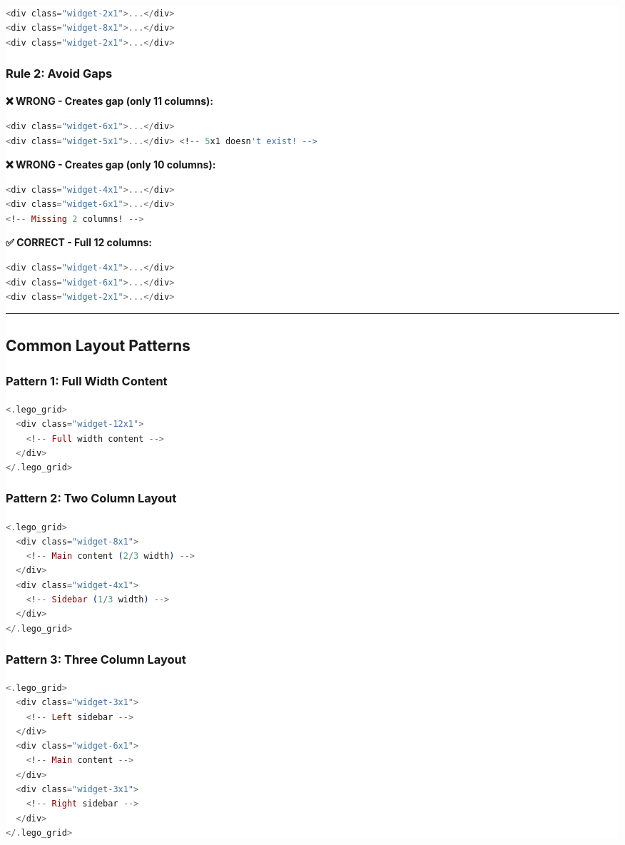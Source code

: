 ```heex
<div class="widget-2x1">...</div>
<div class="widget-8x1">...</div>
<div class="widget-2x1">...</div>
```

### Rule 2: Avoid Gaps

**❌ WRONG - Creates gap (only 11 columns):**
```heex
<div class="widget-6x1">...</div>
<div class="widget-5x1">...</div> <!-- 5x1 doesn't exist! -->
```

**❌ WRONG - Creates gap (only 10 columns):**
```heex
<div class="widget-4x1">...</div>
<div class="widget-6x1">...</div>
<!-- Missing 2 columns! -->
```

**✅ CORRECT - Full 12 columns:**
```heex
<div class="widget-4x1">...</div>
<div class="widget-6x1">...</div>
<div class="widget-2x1">...</div>
```

---

## Common Layout Patterns

### Pattern 1: Full Width Content
```heex
<.lego_grid>
  <div class="widget-12x1">
    <!-- Full width content -->
  </div>
</.lego_grid>
```

### Pattern 2: Two Column Layout
```heex
<.lego_grid>
  <div class="widget-8x1">
    <!-- Main content (2/3 width) -->
  </div>
  <div class="widget-4x1">
    <!-- Sidebar (1/3 width) -->
  </div>
</.lego_grid>
```

### Pattern 3: Three Column Layout
```heex
<.lego_grid>
  <div class="widget-3x1">
    <!-- Left sidebar -->
  </div>
  <div class="widget-6x1">
    <!-- Main content -->
  </div>
  <div class="widget-3x1">
    <!-- Right sidebar -->
  </div>
</.lego_grid>
```